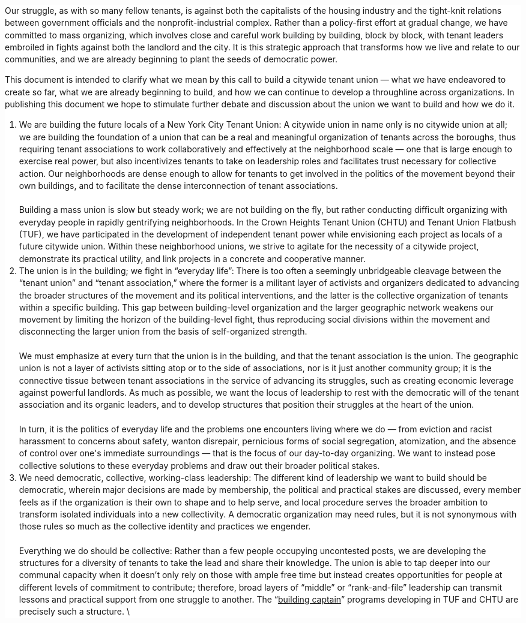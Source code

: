 Our struggle, as with so many fellow tenants, is against both the capitalists of the housing industry and the tight-knit relations between government officials and the nonprofit-industrial complex. Rather than a policy-first effort at gradual change, we have committed to mass organizing, which involves close and careful work building by building, block by block, with tenant leaders embroiled in fights against both the landlord and the city. It is this strategic approach that transforms how we live and relate to our communities, and we are already beginning to plant the seeds of democratic power. 

This document is intended to clarify what we mean by this call to build a citywide tenant union — what we have endeavored to create so far, what we are already beginning to build, and how we can continue to develop a throughline across organizations. In publishing this document we hope to stimulate further debate and discussion about the union we want to build and how we do it. 

1. We are building the future locals of a New York City Tenant Union: A citywide union in name only is no citywide union at all; we are building the foundation of a union that can be a real and meaningful organization of tenants across the boroughs, thus requiring tenant associations to work collaboratively and effectively at the neighborhood scale — one that is large enough to exercise real power, but also incentivizes tenants to take on leadership roles and facilitates trust necessary for collective action. Our neighborhoods are dense enough to allow for tenants to get involved in the politics of the movement beyond their own buildings, and to facilitate the dense interconnection of tenant associations. \
   \
   Building a mass union is slow but steady work; we are not building on the fly, but rather conducting difficult organizing with everyday people in rapidly gentrifying neighborhoods. In the Crown Heights Tenant Union (CHTU) and Tenant Union Flatbush (TUF), we have participated in the development of independent tenant power while envisioning each project as locals of a future citywide union. Within these neighborhood unions, we strive to agitate for the necessity of a citywide project, demonstrate its practical utility, and link projects in a concrete and cooperative manner. 
2. The union is in the building; we fight in “everyday life”: There is too often a seemingly unbridgeable cleavage between the “tenant union” and “tenant association,” where the former is a militant layer of activists and organizers dedicated to advancing the broader structures of the movement and its political interventions, and the latter is the collective organization of tenants within a specific building. This gap between building-level organization and the larger geographic network weakens our movement by limiting the horizon of the building-level fight, thus reproducing social divisions within the movement and disconnecting the larger union from the basis of self-organized strength.\
   \
   We must emphasize at every turn that the union is in the building, and that the tenant association is the union. The geographic union is not a layer of activists sitting atop or to the side of associations, nor is it just another community group; it is the connective tissue between tenant associations in the service of advancing its struggles, such as creating economic leverage against powerful landlords. As much as possible, we want the locus of leadership to rest with the democratic will of the tenant association and its organic leaders, and to develop structures that position their struggles at the heart of the union. \
   \
   In turn, it is the politics of everyday life and the problems one encounters living where we do — from eviction and racist harassment to concerns about safety, wanton disrepair, pernicious forms of social segregation, atomization, and the absence of control over one's immediate surroundings — that is the focus of our day-to-day organizing. We want to instead pose collective solutions to these everyday problems and draw out their broader political stakes.
3. We need democratic, collective, working-class leadership: The different kind of leadership we want to build should be democratic, wherein major decisions are made by membership, the political and practical stakes are discussed, every member feels as if the organization is their own to shape and to help serve, and local procedure serves the broader ambition to transform isolated individuals into a new collectivity. A democratic organization may need rules, but it is not synonymous with those rules so much as the collective identity and practices we engender. \
   \
   Everything we do should be collective: Rather than a few people occupying uncontested posts, we are developing the structures for a diversity of tenants to take the lead and share their knowledge. The union is able to tap deeper into our communal capacity when it doesn’t only rely on those with ample free time but instead creates opportunities for people at different levels of commitment to contribute; therefore, broad layers of “middle” or “rank-and-file” leadership can transmit lessons and practical support from one struggle to another. The “[building captain](https://docs.google.com/document/d/1C1GjcVIxGeuWzYq6aeU9YUEJCKYtrchgR6jlFcHKyJ8/edit)” programs developing in TUF and CHTU are precisely such a structure. \